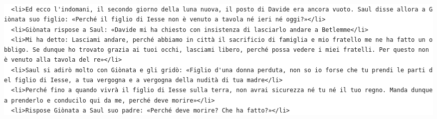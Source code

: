       <li>Ed ecco l'indomani, il secondo giorno della luna nuova, il posto di Davide era ancora vuoto. Saul disse allora a Giònata suo figlio: «Perché il figlio di Iesse non è venuto a tavola né ieri né oggi?»</li>
      <li>Giònata rispose a Saul: «Davide mi ha chiesto con insistenza di lasciarlo andare a Betlemme</li>
      <li>Mi ha detto: Lasciami andare, perché abbiamo in città il sacrificio di famiglia e mio fratello me ne ha fatto un obbligo. Se dunque ho trovato grazia ai tuoi occhi, lasciami libero, perché possa vedere i miei fratelli. Per questo non è venuto alla tavola del re»</li>
      <li>Saul si adirò molto con Giònata e gli gridò: «Figlio d'una donna perduta, non so io forse che tu prendi le parti del figlio di Iesse, a tua vergogna e a vergogna della nudità di tua madre</li>
      <li>Perché fino a quando vivrà il figlio di Iesse sulla terra, non avrai sicurezza né tu né il tuo regno. Manda dunque a prenderlo e conducilo qui da me, perché deve morire»</li>
      <li>Rispose Giònata a Saul suo padre: «Perché deve morire? Che ha fatto?»</li>
